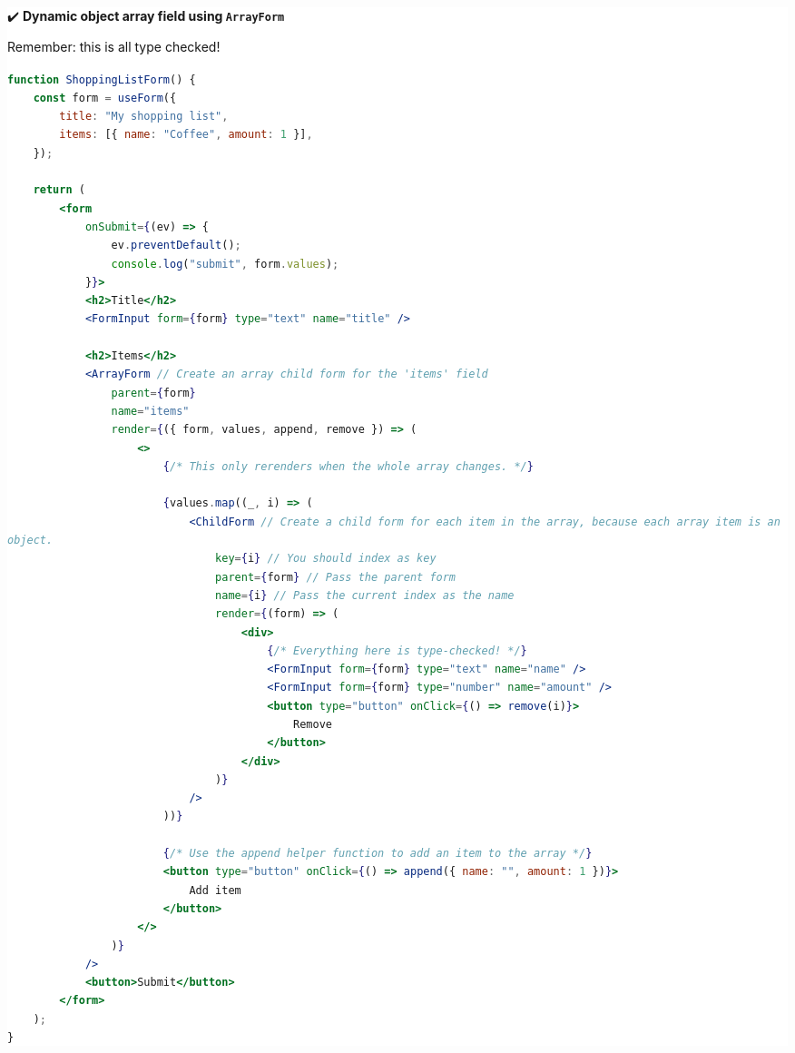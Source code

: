 ✔️ **Dynamic object array field using `ArrayForm`**

Remember: this is all type checked!

```jsx
function ShoppingListForm() {
    const form = useForm({
        title: "My shopping list",
        items: [{ name: "Coffee", amount: 1 }],
    });

    return (
        <form
            onSubmit={(ev) => {
                ev.preventDefault();
                console.log("submit", form.values);
            }}>
            <h2>Title</h2>
            <FormInput form={form} type="text" name="title" />

            <h2>Items</h2>
            <ArrayForm // Create an array child form for the 'items' field
                parent={form}
                name="items"
                render={({ form, values, append, remove }) => (
                    <>
                        {/* This only rerenders when the whole array changes. */}

                        {values.map((_, i) => (
                            <ChildForm // Create a child form for each item in the array, because each array item is an object.
                                key={i} // You should index as key
                                parent={form} // Pass the parent form
                                name={i} // Pass the current index as the name
                                render={(form) => (
                                    <div>
                                        {/* Everything here is type-checked! */}
                                        <FormInput form={form} type="text" name="name" />
                                        <FormInput form={form} type="number" name="amount" />
                                        <button type="button" onClick={() => remove(i)}>
                                            Remove
                                        </button>
                                    </div>
                                )}
                            />
                        ))}

                        {/* Use the append helper function to add an item to the array */}
                        <button type="button" onClick={() => append({ name: "", amount: 1 })}>
                            Add item
                        </button>
                    </>
                )}
            />
            <button>Submit</button>
        </form>
    );
}
```
